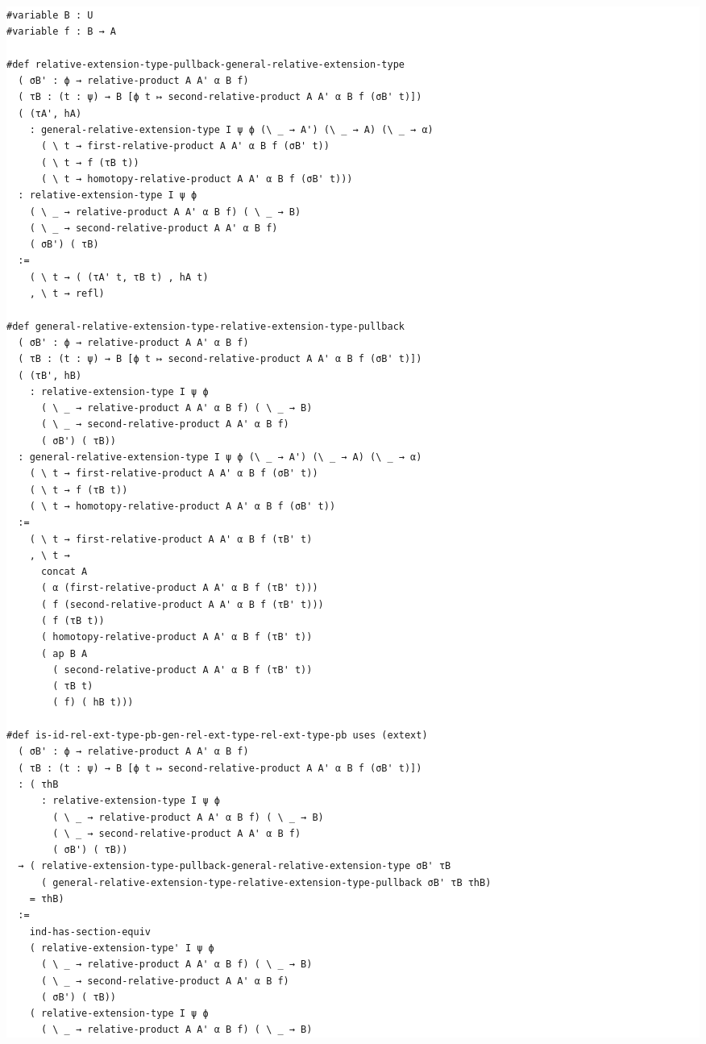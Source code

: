 ```rzk
#variable B : U
#variable f : B → A

#def relative-extension-type-pullback-general-relative-extension-type
  ( σB' : ϕ → relative-product A A' α B f)
  ( τB : (t : ψ) → B [ϕ t ↦ second-relative-product A A' α B f (σB' t)])
  ( (τA', hA)
    : general-relative-extension-type I ψ ϕ (\ _ → A') (\ _ → A) (\ _ → α)
      ( \ t → first-relative-product A A' α B f (σB' t))
      ( \ t → f (τB t))
      ( \ t → homotopy-relative-product A A' α B f (σB' t)))
  : relative-extension-type I ψ ϕ
    ( \ _ → relative-product A A' α B f) ( \ _ → B)
    ( \ _ → second-relative-product A A' α B f)
    ( σB') ( τB)
  :=
    ( \ t → ( (τA' t, τB t) , hA t)
    , \ t → refl)

#def general-relative-extension-type-relative-extension-type-pullback
  ( σB' : ϕ → relative-product A A' α B f)
  ( τB : (t : ψ) → B [ϕ t ↦ second-relative-product A A' α B f (σB' t)])
  ( (τB', hB)
    : relative-extension-type I ψ ϕ
      ( \ _ → relative-product A A' α B f) ( \ _ → B)
      ( \ _ → second-relative-product A A' α B f)
      ( σB') ( τB))
  : general-relative-extension-type I ψ ϕ (\ _ → A') (\ _ → A) (\ _ → α)
    ( \ t → first-relative-product A A' α B f (σB' t))
    ( \ t → f (τB t))
    ( \ t → homotopy-relative-product A A' α B f (σB' t))
  :=
    ( \ t → first-relative-product A A' α B f (τB' t)
    , \ t →
      concat A
      ( α (first-relative-product A A' α B f (τB' t)))
      ( f (second-relative-product A A' α B f (τB' t)))
      ( f (τB t))
      ( homotopy-relative-product A A' α B f (τB' t))
      ( ap B A
        ( second-relative-product A A' α B f (τB' t))
        ( τB t)
        ( f) ( hB t)))

#def is-id-rel-ext-type-pb-gen-rel-ext-type-rel-ext-type-pb uses (extext)
  ( σB' : ϕ → relative-product A A' α B f)
  ( τB : (t : ψ) → B [ϕ t ↦ second-relative-product A A' α B f (σB' t)])
  : ( τhB
      : relative-extension-type I ψ ϕ
        ( \ _ → relative-product A A' α B f) ( \ _ → B)
        ( \ _ → second-relative-product A A' α B f)
        ( σB') ( τB))
  → ( relative-extension-type-pullback-general-relative-extension-type σB' τB
      ( general-relative-extension-type-relative-extension-type-pullback σB' τB τhB)
    = τhB)
  :=
    ind-has-section-equiv
    ( relative-extension-type' I ψ ϕ
      ( \ _ → relative-product A A' α B f) ( \ _ → B)
      ( \ _ → second-relative-product A A' α B f)
      ( σB') ( τB))
    ( relative-extension-type I ψ ϕ
      ( \ _ → relative-product A A' α B f) ( \ _ → B)
```